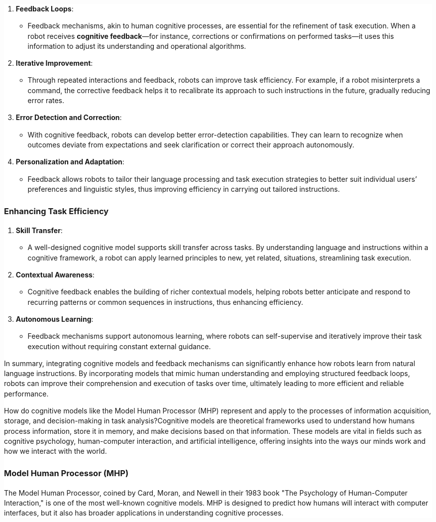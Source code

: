 1. **Feedback Loops**:
   - Feedback mechanisms, akin to human cognitive processes, are essential for the refinement of task execution. When a robot receives **cognitive feedback**—for instance, corrections or confirmations on performed tasks—it uses this information to adjust its understanding and operational algorithms.

2. **Iterative Improvement**:
   - Through repeated interactions and feedback, robots can improve task efficiency. For example, if a robot misinterprets a command, the corrective feedback helps it to recalibrate its approach to such instructions in the future, gradually reducing error rates.

3. **Error Detection and Correction**:
   - With cognitive feedback, robots can develop better error-detection capabilities. They can learn to recognize when outcomes deviate from expectations and seek clarification or correct their approach autonomously.

4. **Personalization and Adaptation**:
   - Feedback allows robots to tailor their language processing and task execution strategies to better suit individual users’ preferences and linguistic styles, thus improving efficiency in carrying out tailored instructions.

### Enhancing Task Efficiency

1. **Skill Transfer**:
   - A well-designed cognitive model supports skill transfer across tasks. By understanding language and instructions within a cognitive framework, a robot can apply learned principles to new, yet related, situations, streamlining task execution.

2. **Contextual Awareness**:
   - Cognitive feedback enables the building of richer contextual models, helping robots better anticipate and respond to recurring patterns or common sequences in instructions, thus enhancing efficiency.

3. **Autonomous Learning**:
   - Feedback mechanisms support autonomous learning, where robots can self-supervise and iteratively improve their task execution without requiring constant external guidance.

In summary, integrating cognitive models and feedback mechanisms can significantly enhance how robots learn from natural language instructions. By incorporating models that mimic human understanding and employing structured feedback loops, robots can improve their comprehension and execution of tasks over time, ultimately leading to more efficient and reliable performance.

How do cognitive models like the Model Human Processor (MHP) represent and apply to the processes of information acquisition, storage, and decision-making in task analysis?Cognitive models are theoretical frameworks used to understand how humans process information, store it in memory, and make decisions based on that information. These models are vital in fields such as cognitive psychology, human-computer interaction, and artificial intelligence, offering insights into the ways our minds work and how we interact with the world.

### Model Human Processor (MHP)

The Model Human Processor, coined by Card, Moran, and Newell in their 1983 book "The Psychology of Human-Computer Interaction," is one of the most well-known cognitive models. MHP is designed to predict how humans will interact with computer interfaces, but it also has broader applications in understanding cognitive processes.
